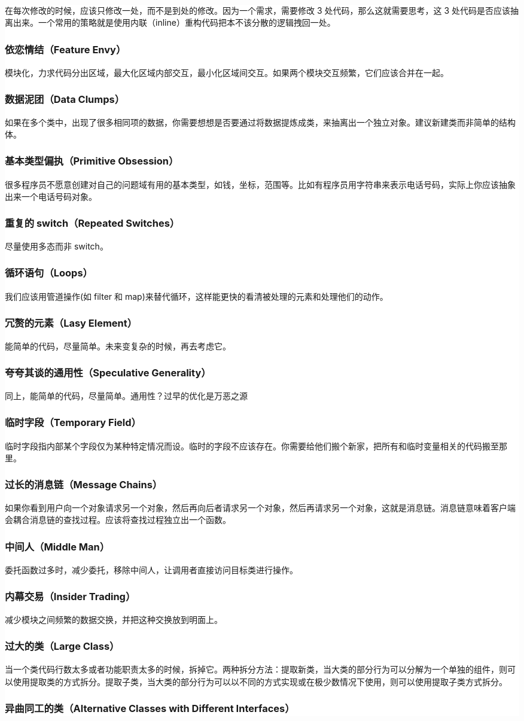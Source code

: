 在每次修改的时候，应该只修改一处，而不是到处的修改。因为一个需求，需要修改 3 处代码，那么这就需要思考，这 3 处代码是否应该抽离出来。一个常用的策略就是使用内联（inline）重构代码把本不该分散的逻辑拽回一处。

### 依恋情结（Feature Envy）

模块化，力求代码分出区域，最大化区域内部交互，最小化区域间交互。如果两个模块交互频繁，它们应该合并在一起。

### 数据泥团（Data Clumps）

如果在多个类中，出现了很多相同项的数据，你需要想想是否要通过将数据提炼成类，来抽离出一个独立对象。建议新建类而非简单的结构体。

### 基本类型偏执（Primitive Obsession）

很多程序员不愿意创建对自己的问题域有用的基本类型，如钱，坐标，范围等。比如有程序员用字符串来表示电话号码，实际上你应该抽象出来一个电话号码对象。

### 重复的 switch（Repeated Switches）

尽量使用多态而非 switch。

### 循环语句（Loops）

我们应该用管道操作(如 filter 和 map)来替代循环，这样能更快的看清被处理的元素和处理他们的动作。

### 冗赘的元素（Lasy Element）

能简单的代码，尽量简单。未来变复杂的时候，再去考虑它。

### 夸夸其谈的通用性（Speculative Generality）

同上，能简单的代码，尽量简单。通用性？过早的优化是万恶之源

### 临时字段（Temporary Field）

临时字段指内部某个字段仅为某种特定情况而设。临时的字段不应该存在。你需要给他们搬个新家，把所有和临时变量相关的代码搬至那里。

### 过长的消息链（Message Chains）

如果你看到用户向一个对象请求另一个对象，然后再向后者请求另一个对象，然后再请求另一个对象，这就是消息链。消息链意味着客户端会耦合消息链的查找过程。应该将查找过程独立出一个函数。

### 中间人（Middle Man）

委托函数过多时，减少委托，移除中间人，让调用者直接访问目标类进行操作。

### 内幕交易（Insider Trading）

减少模块之间频繁的数据交换，并把这种交换放到明面上。

### 过大的类（Large Class）

当一个类代码行数太多或者功能职责太多的时候，拆掉它。两种拆分方法：提取新类，当大类的部分行为可以分解为一个单独的组件，则可以使用提取类的方式拆分。提取子类，当大类的部分行为可以以不同的方式实现或在极少数情况下使用，则可以使用提取子类方式拆分。

### 异曲同工的类（Alternative Classes with Different Interfaces）
